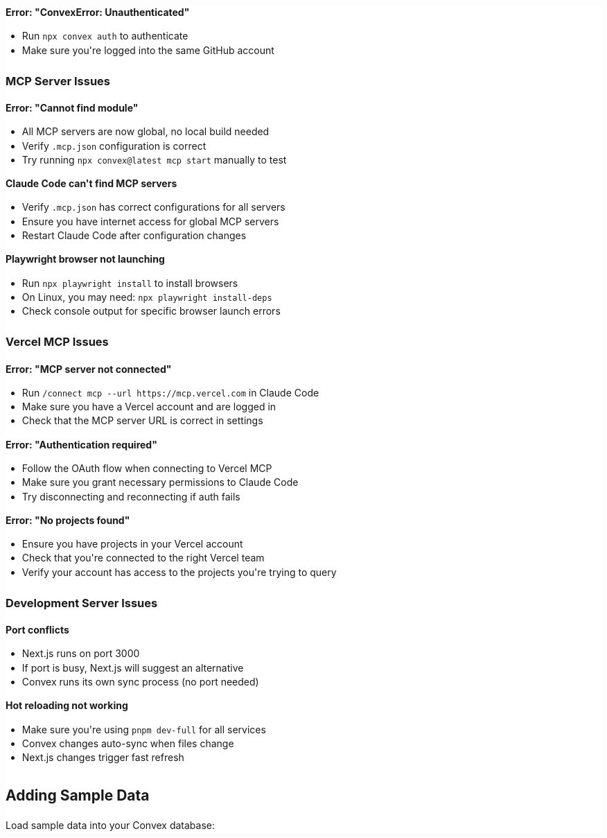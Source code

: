 **Error: "ConvexError: Unauthenticated"**
- Run `npx convex auth` to authenticate
- Make sure you're logged into the same GitHub account

### MCP Server Issues

**Error: "Cannot find module"**
- All MCP servers are now global, no local build needed
- Verify `.mcp.json` configuration is correct
- Try running `npx convex@latest mcp start` manually to test

**Claude Code can't find MCP servers**
- Verify `.mcp.json` has correct configurations for all servers
- Ensure you have internet access for global MCP servers
- Restart Claude Code after configuration changes

**Playwright browser not launching**
- Run `npx playwright install` to install browsers
- On Linux, you may need: `npx playwright install-deps`
- Check console output for specific browser launch errors

### Vercel MCP Issues

**Error: "MCP server not connected"**
- Run `/connect mcp --url https://mcp.vercel.com` in Claude Code
- Make sure you have a Vercel account and are logged in
- Check that the MCP server URL is correct in settings

**Error: "Authentication required"**
- Follow the OAuth flow when connecting to Vercel MCP
- Make sure you grant necessary permissions to Claude Code
- Try disconnecting and reconnecting if auth fails

**Error: "No projects found"**
- Ensure you have projects in your Vercel account
- Check that you're connected to the right Vercel team
- Verify your account has access to the projects you're trying to query

### Development Server Issues

**Port conflicts**
- Next.js runs on port 3000
- If port is busy, Next.js will suggest an alternative
- Convex runs its own sync process (no port needed)

**Hot reloading not working**
- Make sure you're using `pnpm dev-full` for all services
- Convex changes auto-sync when files change
- Next.js changes trigger fast refresh

## Adding Sample Data

Load sample data into your Convex database:
